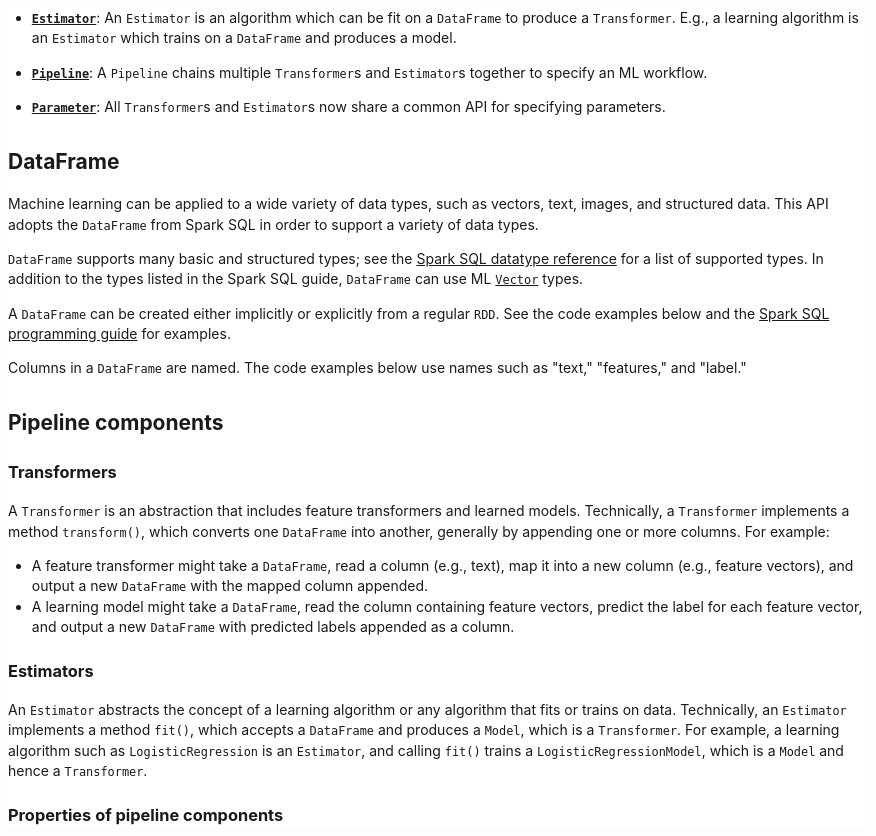 * **[`Estimator`](ml-pipeline.html#estimators)**: An `Estimator` is an algorithm which can be fit on a `DataFrame` to produce a `Transformer`.
E.g., a learning algorithm is an `Estimator` which trains on a `DataFrame` and produces a model.

* **[`Pipeline`](ml-pipeline.html#pipeline)**: A `Pipeline` chains multiple `Transformer`s and `Estimator`s together to specify an ML workflow.

* **[`Parameter`](ml-pipeline.html#parameters)**: All `Transformer`s and `Estimator`s now share a common API for specifying parameters.

## DataFrame

Machine learning can be applied to a wide variety of data types, such as vectors, text, images, and structured data.
This API adopts the `DataFrame` from Spark SQL in order to support a variety of data types.

`DataFrame` supports many basic and structured types; see the [Spark SQL datatype reference](sql-programming-guide.html#data-types) for a list of supported types.
In addition to the types listed in the Spark SQL guide, `DataFrame` can use ML [`Vector`](mllib-data-types.html#local-vector) types.

A `DataFrame` can be created either implicitly or explicitly from a regular `RDD`.  See the code examples below and the [Spark SQL programming guide](sql-programming-guide.html) for examples.

Columns in a `DataFrame` are named.  The code examples below use names such as "text," "features," and "label."

## Pipeline components

### Transformers

A `Transformer` is an abstraction that includes feature transformers and learned models.
Technically, a `Transformer` implements a method `transform()`, which converts one `DataFrame` into
another, generally by appending one or more columns.
For example:

* A feature transformer might take a `DataFrame`, read a column (e.g., text), map it into a new
  column (e.g., feature vectors), and output a new `DataFrame` with the mapped column appended.
* A learning model might take a `DataFrame`, read the column containing feature vectors, predict the
  label for each feature vector, and output a new `DataFrame` with predicted labels appended as a
  column.

### Estimators

An `Estimator` abstracts the concept of a learning algorithm or any algorithm that fits or trains on
data.
Technically, an `Estimator` implements a method `fit()`, which accepts a `DataFrame` and produces a
`Model`, which is a `Transformer`.
For example, a learning algorithm such as `LogisticRegression` is an `Estimator`, and calling
`fit()` trains a `LogisticRegressionModel`, which is a `Model` and hence a `Transformer`.

### Properties of pipeline components
